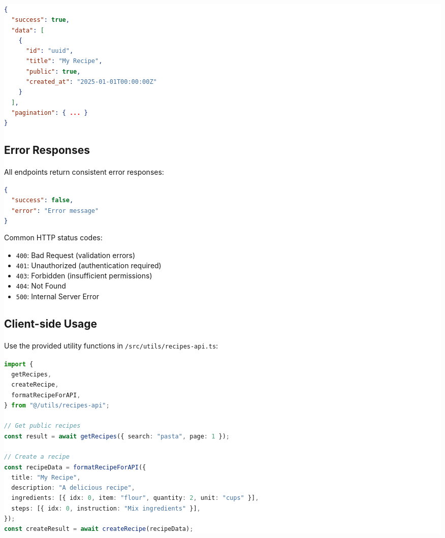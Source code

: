```json
{
  "success": true,
  "data": [
    {
      "id": "uuid",
      "title": "My Recipe",
      "public": true,
      "created_at": "2025-01-01T00:00:00Z"
    }
  ],
  "pagination": { ... }
}
```

## Error Responses

All endpoints return consistent error responses:

```json
{
  "success": false,
  "error": "Error message"
}
```

Common HTTP status codes:

- `400`: Bad Request (validation errors)
- `401`: Unauthorized (authentication required)
- `403`: Forbidden (insufficient permissions)
- `404`: Not Found
- `500`: Internal Server Error

## Client-side Usage

Use the provided utility functions in `/src/utils/recipes-api.ts`:

```typescript
import {
  getRecipes,
  createRecipe,
  formatRecipeForAPI,
} from "@/utils/recipes-api";

// Get public recipes
const result = await getRecipes({ search: "pasta", page: 1 });

// Create a recipe
const recipeData = formatRecipeForAPI({
  title: "My Recipe",
  description: "A delicious recipe",
  ingredients: [{ idx: 0, item: "flour", quantity: 2, unit: "cups" }],
  steps: [{ idx: 0, instruction: "Mix ingredients" }],
});
const createResult = await createRecipe(recipeData);
```
